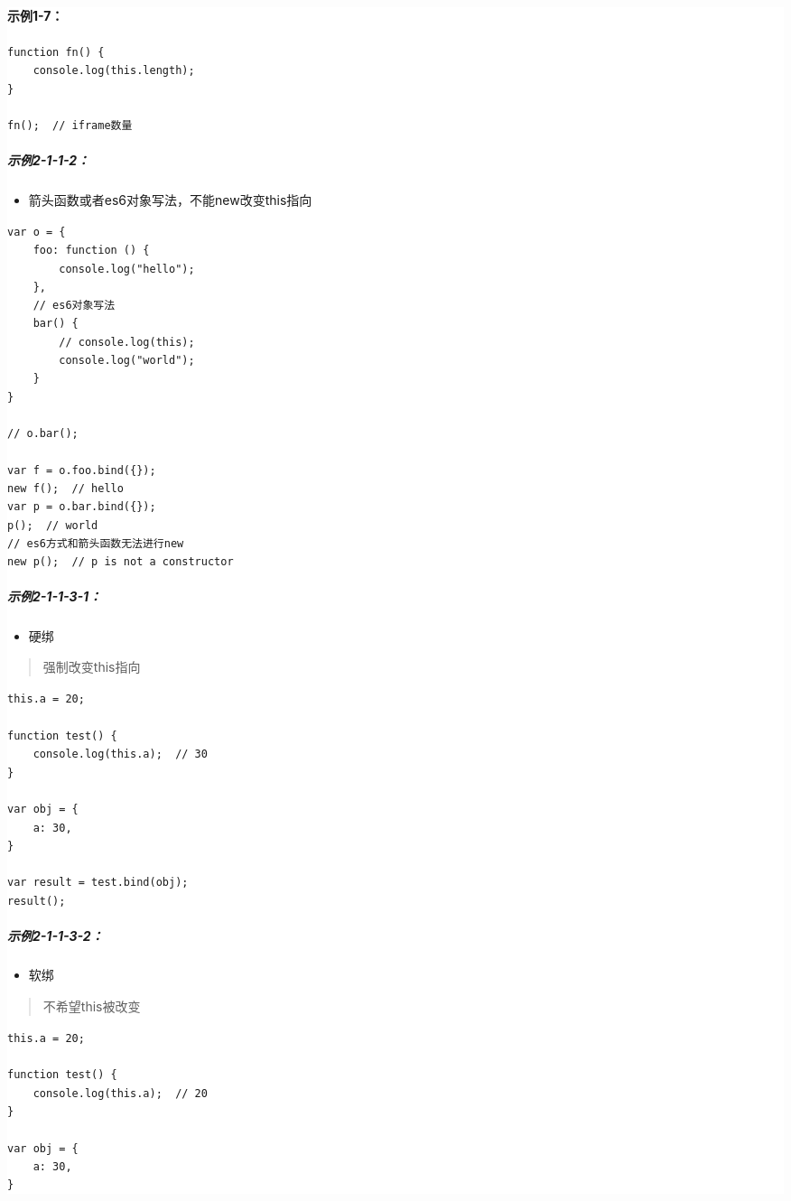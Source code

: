 #### 示例1-7：
```
function fn() {
    console.log(this.length);
}

fn();  // iframe数量
```


##### 示例2-1-1-2：
* 箭头函数或者es6对象写法，不能new改变this指向
```
var o = {
    foo: function () {
        console.log("hello");
    },
    // es6对象写法
    bar() {
        // console.log(this);
        console.log("world");
    }
}

// o.bar();

var f = o.foo.bind({});
new f();  // hello
var p = o.bar.bind({});
p();  // world
// es6方式和箭头函数无法进行new
new p();  // p is not a constructor
```

##### 示例2-1-1-3-1：
* 硬绑
> 强制改变this指向
```
this.a = 20;

function test() {
    console.log(this.a);  // 30
}

var obj = {
    a: 30,
}

var result = test.bind(obj);
result();
```

##### 示例2-1-1-3-2：
* 软绑
> 不希望this被改变
```
this.a = 20;

function test() {
    console.log(this.a);  // 20
}

var obj = {
    a: 30,
}
```